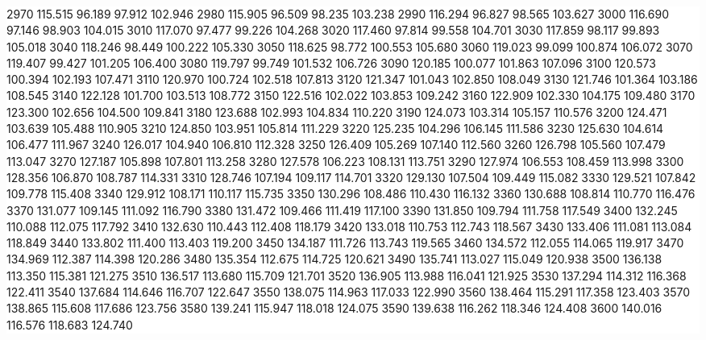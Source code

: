 2970				115.515		96.189		97.912		102.946
2980				115.905		96.509		98.235		103.238
2990				116.294		96.827		98.565		103.627
3000				116.690		97.146		98.903		104.015
3010				117.070		97.477		99.226		104.268
3020				117.460		97.814		99.558		104.701
3030				117.859		98.117		99.893		105.018
3040				118.246		98.449		100.222		105.330
3050				118.625		98.772		100.553		105.680
3060				119.023		99.099		100.874		106.072
3070				119.407		99.427		101.205		106.400
3080				119.797		99.749		101.532		106.726
3090				120.185		100.077		101.863		107.096
3100				120.573		100.394		102.193		107.471
3110				120.970		100.724		102.518		107.813
3120				121.347		101.043		102.850		108.049
3130				121.746		101.364		103.186		108.545
3140				122.128		101.700		103.513		108.772
3150				122.516		102.022		103.853		109.242
3160				122.909		102.330		104.175		109.480
3170				123.300		102.656		104.500		109.841
3180				123.688		102.993		104.834		110.220
3190				124.073		103.314		105.157		110.576
3200				124.471		103.639		105.488		110.905
3210				124.850		103.951		105.814		111.229
3220				125.235		104.296		106.145		111.586
3230				125.630		104.614		106.477		111.967
3240				126.017		104.940		106.810		112.328
3250				126.409		105.269		107.140		112.560
3260				126.798		105.560		107.479		113.047
3270				127.187		105.898		107.801		113.258
3280				127.578		106.223		108.131		113.751
3290				127.974		106.553		108.459		113.998
3300				128.356		106.870		108.787		114.331
3310				128.746		107.194		109.117		114.701
3320				129.130		107.504		109.449		115.082
3330				129.521		107.842		109.778		115.408
3340				129.912		108.171		110.117		115.735
3350				130.296		108.486		110.430		116.132
3360				130.688		108.814		110.770		116.476
3370				131.077		109.145		111.092		116.790
3380				131.472		109.466		111.419		117.100
3390				131.850		109.794		111.758		117.549
3400				132.245		110.088		112.075		117.792
3410				132.630		110.443		112.408		118.179
3420				133.018		110.753		112.743		118.567
3430				133.406		111.081		113.084		118.849
3440				133.802		111.400		113.403		119.200
3450				134.187		111.726		113.743		119.565
3460				134.572		112.055		114.065		119.917
3470				134.969		112.387		114.398		120.286
3480				135.354		112.675		114.725		120.621
3490				135.741		113.027		115.049		120.938
3500				136.138		113.350		115.381		121.275
3510				136.517		113.680		115.709		121.701
3520				136.905		113.988		116.041		121.925
3530				137.294		114.312		116.368		122.411
3540				137.684		114.646		116.707		122.647
3550				138.075		114.963		117.033		122.990
3560				138.464		115.291		117.358		123.403
3570				138.865		115.608		117.686		123.756
3580				139.241		115.947		118.018		124.075
3590				139.638		116.262		118.346		124.408
3600				140.016		116.576		118.683		124.740